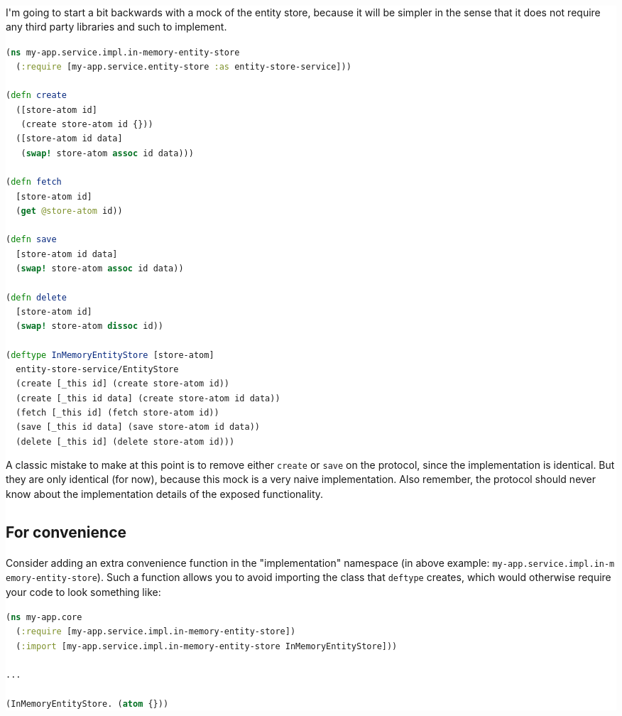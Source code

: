 I'm going to start a bit backwards with a mock of the entity store, because it
will be simpler in the sense that it does not require any third party libraries
and such to implement.

```clojure
(ns my-app.service.impl.in-memory-entity-store
  (:require [my-app.service.entity-store :as entity-store-service]))

(defn create
  ([store-atom id]
   (create store-atom id {}))
  ([store-atom id data]
   (swap! store-atom assoc id data)))

(defn fetch
  [store-atom id]
  (get @store-atom id))

(defn save
  [store-atom id data]
  (swap! store-atom assoc id data))

(defn delete
  [store-atom id]
  (swap! store-atom dissoc id))

(deftype InMemoryEntityStore [store-atom]
  entity-store-service/EntityStore
  (create [_this id] (create store-atom id))
  (create [_this id data] (create store-atom id data))
  (fetch [_this id] (fetch store-atom id))
  (save [_this id data] (save store-atom id data))
  (delete [_this id] (delete store-atom id)))
```

A classic mistake to make at this point is to remove either `create` or `save`
on the protocol, since the implementation is identical. But they are only
identical (for now), because this mock is a very naive implementation. Also
remember, the protocol should never know about the implementation details of the
exposed functionality.


## For convenience

Consider adding an extra convenience function in the "implementation" namespace
(in above example: `my-app.service.impl.in-memory-entity-store`). Such a
function allows you to avoid importing the class that `deftype` creates, which
would otherwise require your code to look something like:

```clojure
(ns my-app.core
  (:require [my-app.service.impl.in-memory-entity-store])
  (:import [my-app.service.impl.in-memory-entity-store InMemoryEntityStore]))

...

(InMemoryEntityStore. (atom {}))
```


[Mount]: https://github.com/tolitius/mount
[Component]: https://github.com/stuartsierra/component
[1]: https://clojure.org/reference/protocols
[Slack]: https://clojurians.slack.com
[2]: https://www.mongodb.com/docs/manual/core/document/#the-_id-field
[3]: http://clojuremongodb.info/
[GitHub]: https://github.com/jacobemcken/clojure-protocol-example